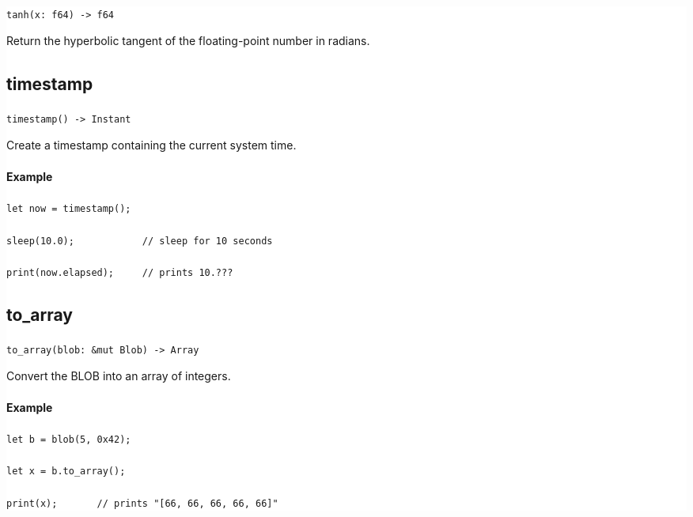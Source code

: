 ```rust,ignore
tanh(x: f64) -> f64
```

Return the hyperbolic tangent of the floating-point number in radians.

</div>
</div>




<div class='doc-block'>

## timestamp

<div class='doc-content'>

```rust,ignore
timestamp() -> Instant
```

Create a timestamp containing the current system time.

#### Example

```rhai
let now = timestamp();

sleep(10.0);            // sleep for 10 seconds

print(now.elapsed);     // prints 10.???
```

</div>
</div>




<div class='doc-block'>

## to_array

<div class='doc-content'>

```rust,ignore
to_array(blob: &mut Blob) -> Array
```

Convert the BLOB into an array of integers.

#### Example

```rhai
let b = blob(5, 0x42);

let x = b.to_array();

print(x);       // prints "[66, 66, 66, 66, 66]"
```
